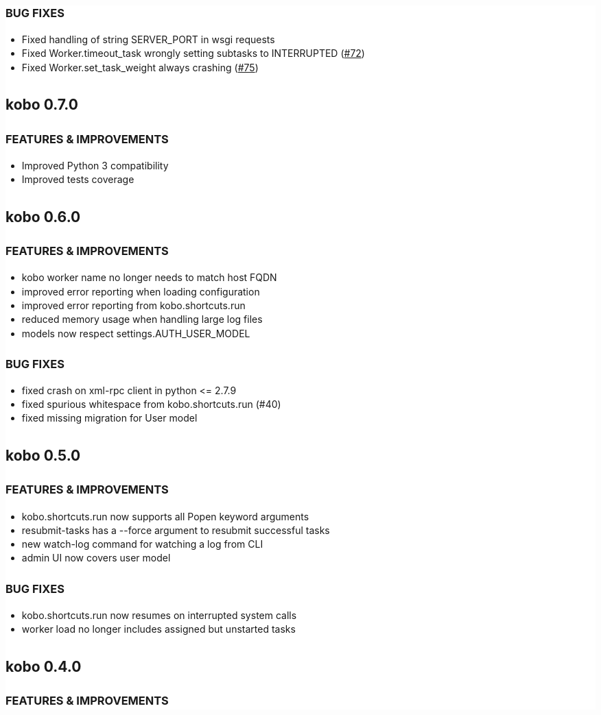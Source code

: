 ### BUG FIXES

- Fixed handling of string SERVER_PORT in wsgi requests
- Fixed Worker.timeout_task wrongly setting subtasks to INTERRUPTED ([#72](https://github.com/release-engineering/kobo/issues/72))
- Fixed Worker.set_task_weight always crashing ([#75](https://github.com/release-engineering/kobo/issues/75))

kobo 0.7.0
----------

### FEATURES & IMPROVEMENTS

- Improved Python 3 compatibility
- Improved tests coverage


kobo 0.6.0
----------

### FEATURES & IMPROVEMENTS

- kobo worker name no longer needs to match host FQDN
- improved error reporting when loading configuration
- improved error reporting from kobo.shortcuts.run
- reduced memory usage when handling large log files
- models now respect settings.AUTH_USER_MODEL

### BUG FIXES

- fixed crash on xml-rpc client in python <= 2.7.9
- fixed spurious whitespace from kobo.shortcuts.run (#40)
- fixed missing migration for User model


kobo 0.5.0
----------

### FEATURES & IMPROVEMENTS

- kobo.shortcuts.run now supports all Popen keyword arguments
- resubmit-tasks has a --force argument to resubmit successful tasks
- new watch-log command for watching a log from CLI
- admin UI now covers user model

### BUG FIXES

- kobo.shortcuts.run now resumes on interrupted system calls
- worker load no longer includes assigned but unstarted tasks


kobo 0.4.0
----------

### FEATURES & IMPROVEMENTS
